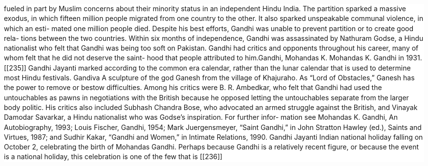 fueled in part by Muslim concerns about
their minority status in an independent
Hindu India. The partition sparked a
massive exodus, in which fifteen million
people migrated from one country to
the other. It also sparked unspeakable
communal violence, in which an esti-
mated one million people died. Despite
his best efforts, Gandhi was unable to
prevent partition or to create good rela-
tions between the two countries. Within
six months of independence, Gandhi
was assassinated by Nathuram Godse, a
Hindu nationalist who felt that Gandhi
was being too soft on Pakistan.
Gandhi had critics and opponents
throughout his career, many of whom
felt that he did not deserve the saint-
hood that people attributed to him.Gandhi, Mohandas K.
Mohandas K. Gandhi in 1931.
[[235]]
Gandhi Jayanti
marked according to the common
era calendar, rather than the lunar
calendar that is used to determine most
Hindu festivals.
Gandiva
A sculpture of the god Ganesh from the village of
Khajuraho. As “Lord of Obstacles,” Ganesh has the
power to remove or bestow difficulties.
Among his critics were B. R. Ambedkar,
who felt that Gandhi had used the
untouchables as pawns in negotiations
with the British because he opposed
letting the untouchables separate from
the larger body politic. His critics also
included Subhash Chandra Bose, who
advocated an armed struggle against
the British, and Vinayak Damodar
Savarkar, a Hindu nationalist who was
Godse’s inspiration. For further infor-
mation see Mohandas K. Gandhi, An
Autobiography, 1993; Louis Fischer,
Gandhi, 1954; Mark Juergensmeyer,
“Saint Gandhi,” in John Stratton Hawley
(ed.), Saints and Virtues, 1987; and
Sudhir Kakar, “Gandhi and Women,” in
Intimate Relations, 1990.
Gandhi Jayanti
Indian national holiday falling on
October 2, celebrating the birth of
Mohandas Gandhi. Perhaps because
Gandhi is a relatively recent figure, or
because the event is a national holiday,
this celebration is one of the few that is
[[236]]

